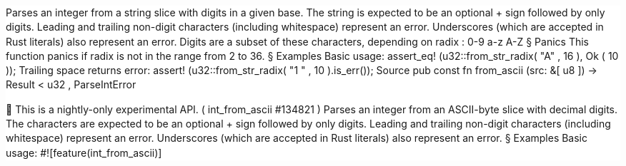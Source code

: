 Parses an integer from a string slice with digits in a given base.
The string is expected to be an optional
+
sign followed by only digits. Leading and trailing non-digit characters (including
whitespace) represent an error. Underscores (which are accepted in Rust literals)
also represent an error.
Digits are a subset of these characters, depending on
radix
:
0-9
a-z
A-Z
§
Panics
This function panics if
radix
is not in the range from 2 to 36.
§
Examples
Basic usage:
assert_eq!
(u32::from_str_radix(
"A"
,
16
),
Ok
(
10
));
Trailing space returns error:
assert!
(u32::from_str_radix(
"1 "
,
10
).is_err());
Source
pub const fn
from_ascii
(src: &[
u8
]) ->
Result
<
u32
,
ParseIntError
>
🔬
This is a nightly-only experimental API. (
int_from_ascii
#134821
)
Parses an integer from an ASCII-byte slice with decimal digits.
The characters are expected to be an optional
+
sign followed by only digits. Leading and trailing non-digit characters (including
whitespace) represent an error. Underscores (which are accepted in Rust literals)
also represent an error.
§
Examples
Basic usage:
#![feature(int_from_ascii)]